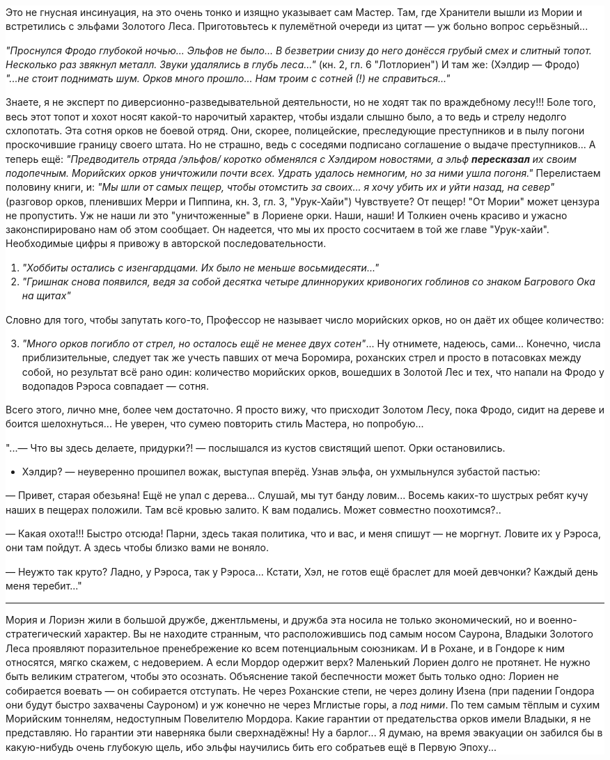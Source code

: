 Это не гнусная инсинуация, на это очень тонко и изящно указывает сам Мастер. Там, где Хранители вышли из Мории и встретились с эльфами Золотого Леса. Приготовьтесь к пулемётной очереди из цитат — уж больно вопрос серьёзный...

*"Проснулся Фродо глубокой ночью... Эльфов не было... В безветрии снизу до него донёсся грубый смех и слитный топот. Несколько раз звякнул металл. Звуки удалялись в глубь леса..."* (кн. 2, гл. 6 "Лотлориен") И там же: (Хэлдир — Фродо) *"...не стоит поднимать шум. Орков много прошло... Нам троим с сотней (!) не справиться..."*

Знаете, я не эксперт по диверсионно-разведывательной деятельности, но не ходят так по враждебному лесу!!! Боле того, весь этот топот и хохот носят какой-то нарочитый характер, чтобы издали слышно было, а то ведь и стрелу недолго схлопотать. Эта сотня орков не боевой отряд. Они, скорее, полицейские, преследующие преступников и в пылу погони проскочившие границу своего штата. Но не страшно, ведь с соседями подписано соглашение о выдаче преступников... А теперь ещё: *"Предводитель отряда /эльфов/ коротко обменялся с Хэлдиром новостями, а эльф **пересказал** их своим подопечным. Морийских орков уничтожили почти всех. Удрать удалось немногим, но за ними ушла погоня."* Перелистаем половину книги, и: *"Мы шли от самых пещер, чтобы отомстить за своих... я хочу убить их и уйти назад, на север"* (разговор орков, пленивших Мерри и Пиппина, кн. 3, гл. 3, "Урук-Хайи") Чувствуете? От пещер! "От Мории" может цензура не пропустить. Уж не наши ли это "уничтоженные" в Лориене орки. Наши, наши! И Толкиен очень красиво и ужасно законспирировано нам об этом сообщает. Он надеется, что мы их просто сосчитаем в той же главе "Урук-хайи". Необходимые цифры я привожу в авторской последовательности.

1) *"Хоббиты остались с изенгардцами. Их было не меньше восьмидесяти..."*
2) *"Гришнак снова появился, ведя за собой десятка четыре длинноруких кривоногих гоблинов со знаком Багрового Ока на щитах"*

Словно для того, чтобы запутать кого-то, Профессор не называет число морийских орков, но он даёт их общее количество:

3) *"Много орков погибло от стрел, но осталось ещё не менее двух сотен"*... Ну отнимете, надеюсь, сами... Конечно, числа приблизительные, следует так же учесть павших от меча Боромира, роханских стрел и просто в потасовках между собой, но результат всё рано один: количество морийских орков, вошедших в Золотой Лес и тех, что напали на Фродо у водопадов Рэроса совпадает — сотня.

Всего этого, лично мне, более чем достаточно. Я просто вижу, что присходит Золотом Лесу, пока Фродо, сидит на дереве и боится шелохнуться... Не уверен, что сумею повторить стиль Мастера, но попробую...

"...— Что вы здесь делаете, придурки?! — послышался из кустов свистящий шепот. Орки остановились.

- Хэлдир? — неуверенно прошипел вожак, выступая вперёд. Узнав эльфа, он ухмыльнулся зубастой пастью:

— Привет, старая обезьяна! Ещё не упал с дерева... Слушай, мы тут банду ловим... Восемь каких-то шустрых ребят кучу наших в пещерах положили. Там всё кровью залито. К вам подались. Может совместно поохотимся?..

— Какая охота!!! Быстро отсюда! Парни, здесь такая политика, что и вас, и меня спишут — не моргнут. Ловите их у Рэроса, они там пойдут. А здесь чтобы близко вами не воняло.

— Неужто так круто? Ладно, у Рэроса, так у Рэроса... Кстати, Хэл, не готов ещё браслет для моей девчонки? Каждый день меня теребит..."

* * *

Мория и Лориэн жили в большой дружбе, джентльмены, и дружба эта носила не только экономический, но и военно-стратегический характер. Вы не находите странным, что расположившись под самым носом Саурона, Владыки Золотого Леса проявляют поразительное пренебрежение ко всем потенциальным союзникам. И в Рохане, и в Гондоре к ним относятся, мягко скажем, с недоверием. А если Мордор одержит верх? Маленький Лориен долго не протянет. Не нужно быть великим стратегом, чтобы это осознать. Объяснение такой беспечности может быть только одно: Лориен не собирается воевать — он собирается отступать. Не через Роханские степи, не через долину Изена (при падении Гондора они будут быстро захвачены Сауроном) и уж конечно не через Мглистые горы, а *под ними*. По тем самым тёплым и сухим Морийским тоннелям, недоступным Повелителю Мордора. Какие гарантии от предательства орков имели Владыки, я не представляю. Но гарантии эти наверняка были сверхнадёжны! Ну а барлог... Я думаю, на время эвакуации он забился бы в какую-нибудь очень глубокую щель, ибо эльфы научились бить его собратьев ещё в Первую Эпоху...
